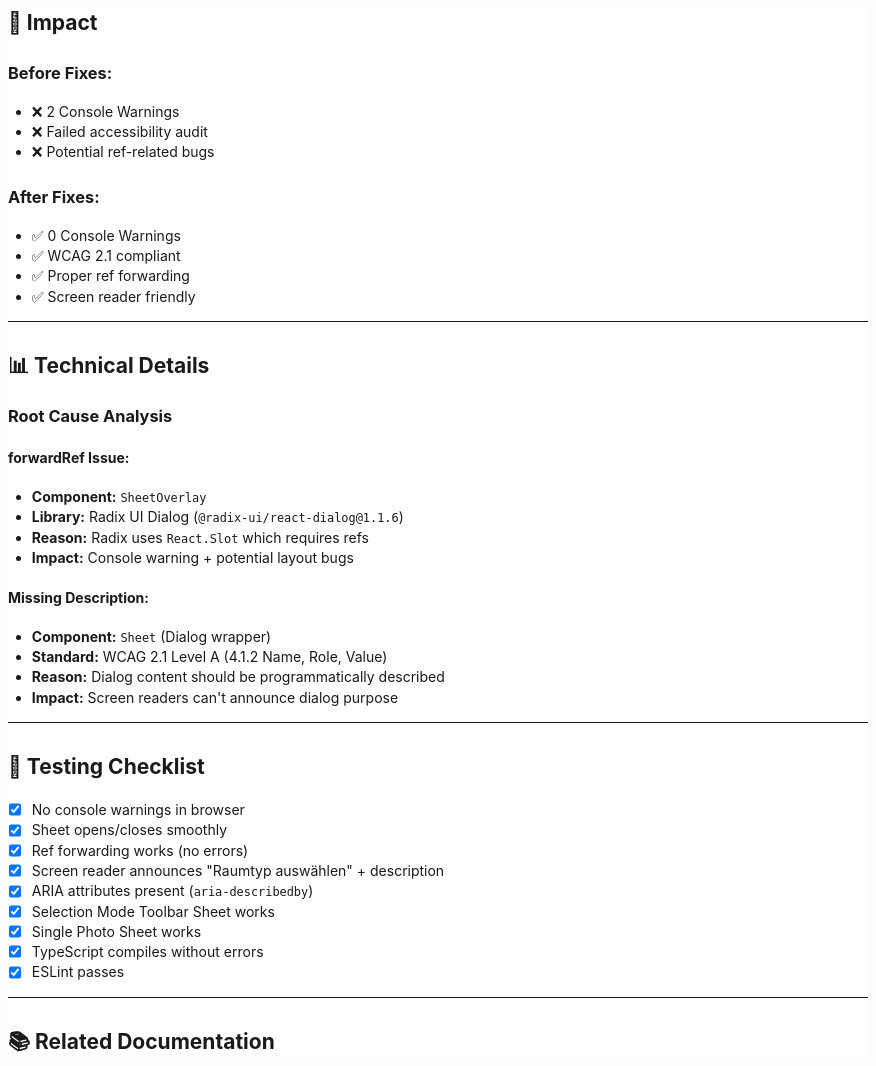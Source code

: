 
## 🎯 Impact

### **Before Fixes:**
- ❌ 2 Console Warnings
- ❌ Failed accessibility audit
- ❌ Potential ref-related bugs

### **After Fixes:**
- ✅ 0 Console Warnings
- ✅ WCAG 2.1 compliant
- ✅ Proper ref forwarding
- ✅ Screen reader friendly

---

## 📊 Technical Details

### Root Cause Analysis

#### **forwardRef Issue:**
- **Component:** `SheetOverlay`
- **Library:** Radix UI Dialog (`@radix-ui/react-dialog@1.1.6`)
- **Reason:** Radix uses `React.Slot` which requires refs
- **Impact:** Console warning + potential layout bugs

#### **Missing Description:**
- **Component:** `Sheet` (Dialog wrapper)
- **Standard:** WCAG 2.1 Level A (4.1.2 Name, Role, Value)
- **Reason:** Dialog content should be programmatically described
- **Impact:** Screen readers can't announce dialog purpose

---

## 🧪 Testing Checklist

- [x] No console warnings in browser
- [x] Sheet opens/closes smoothly
- [x] Ref forwarding works (no errors)
- [x] Screen reader announces "Raumtyp auswählen" + description
- [x] ARIA attributes present (`aria-describedby`)
- [x] Selection Mode Toolbar Sheet works
- [x] Single Photo Sheet works
- [x] TypeScript compiles without errors
- [x] ESLint passes

---

## 📚 Related Documentation
